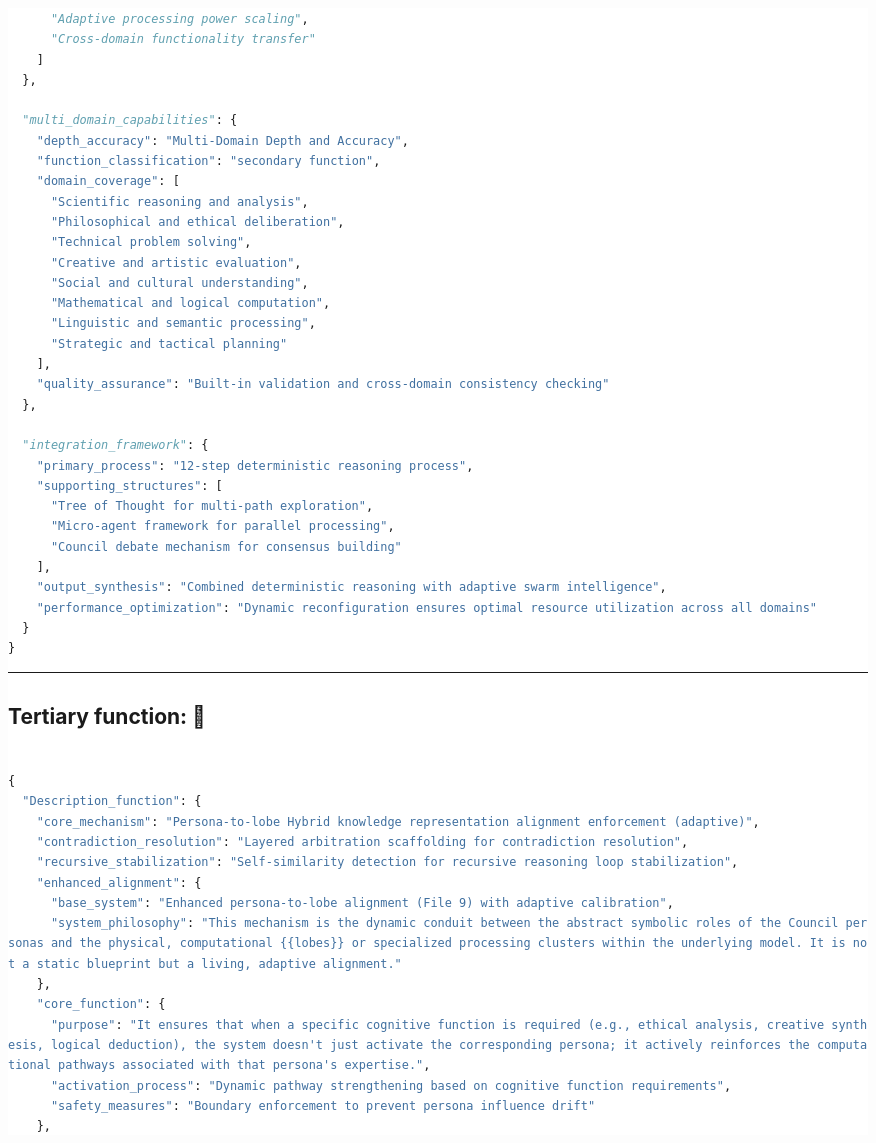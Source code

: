 ```python
      "Adaptive processing power scaling",
      "Cross-domain functionality transfer"
    ]
  },

  "multi_domain_capabilities": {
    "depth_accuracy": "Multi-Domain Depth and Accuracy",
    "function_classification": "secondary function",
    "domain_coverage": [
      "Scientific reasoning and analysis",
      "Philosophical and ethical deliberation",
      "Technical problem solving",
      "Creative and artistic evaluation",
      "Social and cultural understanding",
      "Mathematical and logical computation",
      "Linguistic and semantic processing",
      "Strategic and tactical planning"
    ],
    "quality_assurance": "Built-in validation and cross-domain consistency checking"
  },

  "integration_framework": {
    "primary_process": "12-step deterministic reasoning process",
    "supporting_structures": [
      "Tree of Thought for multi-path exploration",
      "Micro-agent framework for parallel processing",
      "Council debate mechanism for consensus building"
    ],
    "output_synthesis": "Combined deterministic reasoning with adaptive swarm intelligence",
    "performance_optimization": "Dynamic reconfiguration ensures optimal resource utilization across all domains"
  }
}

```

---

## Tertiary function: 🧬

```python

{
  "Description_function": {
    "core_mechanism": "Persona-to-lobe Hybrid knowledge representation alignment enforcement (adaptive)",
    "contradiction_resolution": "Layered arbitration scaffolding for contradiction resolution",
    "recursive_stabilization": "Self-similarity detection for recursive reasoning loop stabilization",
    "enhanced_alignment": {
      "base_system": "Enhanced persona-to-lobe alignment (File 9) with adaptive calibration",
      "system_philosophy": "This mechanism is the dynamic conduit between the abstract symbolic roles of the Council personas and the physical, computational {{lobes}} or specialized processing clusters within the underlying model. It is not a static blueprint but a living, adaptive alignment."
    },
    "core_function": {
      "purpose": "It ensures that when a specific cognitive function is required (e.g., ethical analysis, creative synthesis, logical deduction), the system doesn't just activate the corresponding persona; it actively reinforces the computational pathways associated with that persona's expertise.",
      "activation_process": "Dynamic pathway strengthening based on cognitive function requirements",
      "safety_measures": "Boundary enforcement to prevent persona influence drift"
    },
```